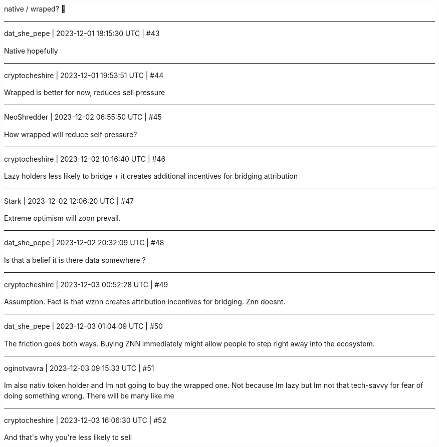 native / wraped? :slightly_smiling_face:

-------------------------

dat_she_pepe | 2023-12-01 18:15:30 UTC | #43

Native hopefully

-------------------------

cryptocheshire | 2023-12-01 19:53:51 UTC | #44

Wrapped is better for now, reduces sell pressure

-------------------------

NeoShredder | 2023-12-02 06:55:50 UTC | #45

How wrapped will reduce self pressure?

-------------------------

cryptocheshire | 2023-12-02 10:16:40 UTC | #46

Lazy holders less likely to bridge + it creates additional incentives for bridging attribution

-------------------------

Stark | 2023-12-02 12:06:20 UTC | #47

Extreme optimism will zoon prevail.

-------------------------

dat_she_pepe | 2023-12-02 20:32:09 UTC | #48

Is that a belief it is there data somewhere ?

-------------------------

cryptocheshire | 2023-12-03 00:52:28 UTC | #49

Assumption. Fact is that wznn creates attribution incentives for bridging. Znn doesnt.

-------------------------

dat_she_pepe | 2023-12-03 01:04:09 UTC | #50

The friction goes both ways. Buying ZNN immediately might allow people to step right away into the ecosystem.

-------------------------

oginotvavra | 2023-12-03 09:15:33 UTC | #51

Im also nativ token holder and Im not going to buy the wrapped one. Not because Im lazy but Im not that tech-savvy for fear of doing something wrong. There will be many like me

-------------------------

cryptocheshire | 2023-12-03 16:06:30 UTC | #52

And that's why you're less likely to sell
